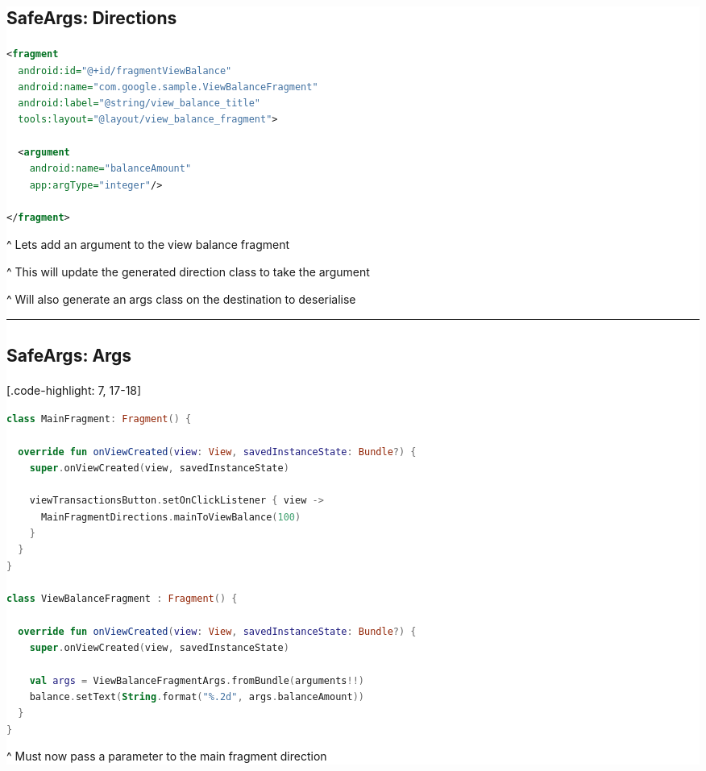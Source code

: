 
## SafeArgs: Directions

```xml
<fragment
  android:id="@+id/fragmentViewBalance"
  android:name="com.google.sample.ViewBalanceFragment"
  android:label="@string/view_balance_title"
  tools:layout="@layout/view_balance_fragment">
  
  <argument
    android:name="balanceAmount"
    app:argType="integer"/>

</fragment>
```

^ Lets add an argument to the view balance fragment

^ This will update the generated direction class to take the argument

^ Will also generate an args class on the destination to deserialise

---

## SafeArgs: Args

[.code-highlight: 7, 17-18]

```kotlin
class MainFragment: Fragment() {
  
  override fun onViewCreated(view: View, savedInstanceState: Bundle?) {
    super.onViewCreated(view, savedInstanceState)

    viewTransactionsButton.setOnClickListener { view ->
      MainFragmentDirections.mainToViewBalance(100)
    }
  }
}

class ViewBalanceFragment : Fragment() {
  
  override fun onViewCreated(view: View, savedInstanceState: Bundle?) {
    super.onViewCreated(view, savedInstanceState)

    val args = ViewBalanceFragmentArgs.fromBundle(arguments!!)
    balance.setText(String.format("%.2d", args.balanceAmount))
  }
}
```

^ Must now pass a parameter to the main fragment direction
